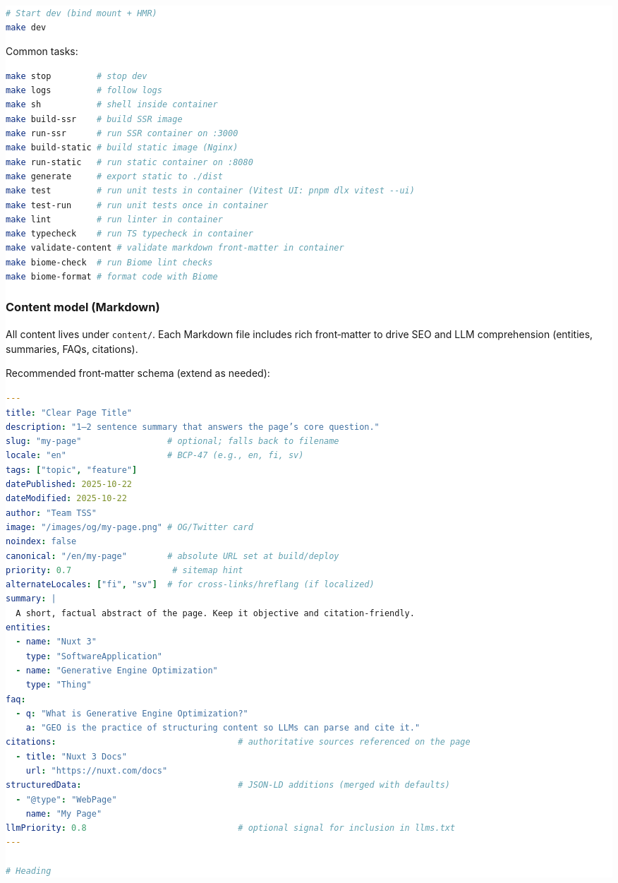 ```bash
# Start dev (bind mount + HMR)
make dev
```

Common tasks:
```bash
make stop         # stop dev
make logs         # follow logs
make sh           # shell inside container
make build-ssr    # build SSR image
make run-ssr      # run SSR container on :3000
make build-static # build static image (Nginx)
make run-static   # run static container on :8080
make generate     # export static to ./dist
make test         # run unit tests in container (Vitest UI: pnpm dlx vitest --ui)
make test-run     # run unit tests once in container
make lint         # run linter in container
make typecheck    # run TS typecheck in container
make validate-content # validate markdown front-matter in container
make biome-check  # run Biome lint checks
make biome-format # format code with Biome
```

### Content model (Markdown)
All content lives under `content/`. Each Markdown file includes rich front‑matter to drive SEO and LLM comprehension (entities, summaries, FAQs, citations).

Recommended front‑matter schema (extend as needed):

```yaml
---
title: "Clear Page Title"
description: "1–2 sentence summary that answers the page’s core question."
slug: "my-page"                 # optional; falls back to filename
locale: "en"                    # BCP‑47 (e.g., en, fi, sv)
tags: ["topic", "feature"]
datePublished: 2025-10-22
dateModified: 2025-10-22
author: "Team TSS"
image: "/images/og/my-page.png" # OG/Twitter card
noindex: false
canonical: "/en/my-page"        # absolute URL set at build/deploy
priority: 0.7                    # sitemap hint
alternateLocales: ["fi", "sv"]  # for cross‑links/hreflang (if localized)
summary: |
  A short, factual abstract of the page. Keep it objective and citation‑friendly.
entities:
  - name: "Nuxt 3"
    type: "SoftwareApplication"
  - name: "Generative Engine Optimization"
    type: "Thing"
faq:
  - q: "What is Generative Engine Optimization?"
    a: "GEO is the practice of structuring content so LLMs can parse and cite it."
citations:                                    # authoritative sources referenced on the page
  - title: "Nuxt 3 Docs"
    url: "https://nuxt.com/docs"
structuredData:                               # JSON‑LD additions (merged with defaults)
  - "@type": "WebPage"
    name: "My Page"
llmPriority: 0.8                              # optional signal for inclusion in llms.txt
---

# Heading

```